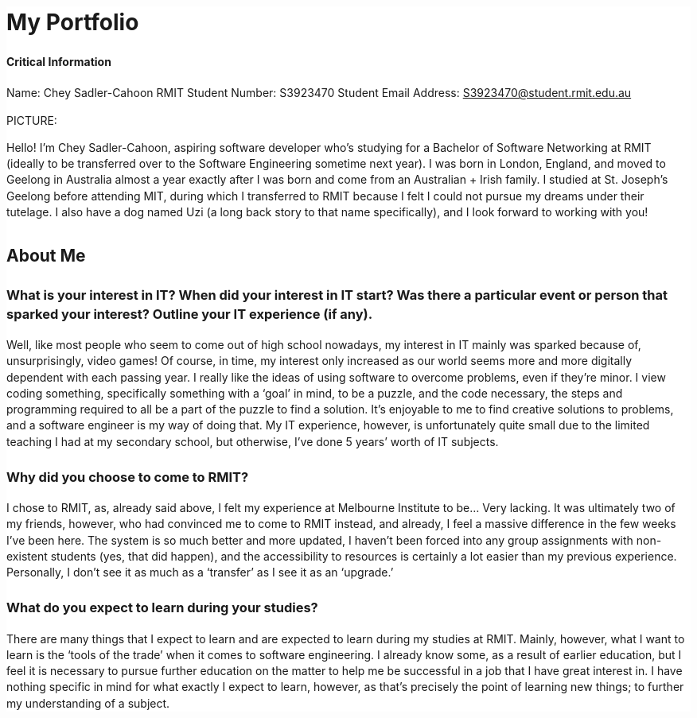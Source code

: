 # My Portfolio

#### Critical Information

Name: Chey Sadler-Cahoon
RMIT Student Number: S3923470
Student Email Address: S3923470@student.rmit.edu.au

PICTURE:

Hello! I’m Chey Sadler-Cahoon, aspiring software developer who’s studying for a Bachelor of Software Networking at RMIT (ideally to be transferred over to the Software Engineering sometime next year). I was born in London, England, and moved to Geelong in Australia almost a year exactly after I was born and come from an Australian + Irish family. I studied at St. Joseph’s Geelong before attending MIT, during which I transferred to RMIT because I felt I could not pursue my dreams under their tutelage. I also have a dog named Uzi (a long back story to that name specifically), and I look forward to working with you!

## About Me

### What is your interest in IT? When did your interest in IT start? Was there a particular event or person that sparked your interest? Outline your IT experience (if any).

Well, like most people who seem to come out of high school nowadays, my interest in IT mainly was sparked because of, unsurprisingly, video games! Of course, in time, my interest only increased as our world seems more and more digitally dependent with each passing year. I really like the ideas of using software to overcome problems, even if they’re minor. I view coding something, specifically something with a ‘goal’ in mind, to be a puzzle, and the code necessary, the steps and programming required to all be a part of the puzzle to find a solution. It’s enjoyable to me to find creative solutions to problems, and a software engineer is my way of doing that. My IT experience, however, is unfortunately quite small due to the limited teaching I had at my secondary school, but otherwise, I’ve done 5 years’ worth of IT subjects.

### Why did you choose to come to RMIT?

I chose to RMIT, as, already said above, I felt my experience at Melbourne Institute to be… Very lacking. It was ultimately two of my friends, however, who had convinced me to come to RMIT instead, and already, I feel a massive difference in the few weeks I’ve been here. The system is so much better and more updated, I haven’t been forced into any group assignments with non-existent students (yes, that did happen), and the accessibility to resources is certainly a lot easier than my previous experience. Personally, I don’t see it as much as a ‘transfer’ as I see it as an ‘upgrade.’

### What do you expect to learn during your studies?

There are many things that I expect to learn and are expected to learn during my studies at RMIT. Mainly, however, what I want to learn is the ‘tools of the trade’ when it comes to software engineering. I already know some, as a result of earlier education, but I feel it is necessary to pursue further education on the matter to help me be successful in a job that I have great interest in. I have nothing specific in mind for what exactly I expect to learn, however, as that’s precisely the point of learning new things; to further my understanding of a subject.
